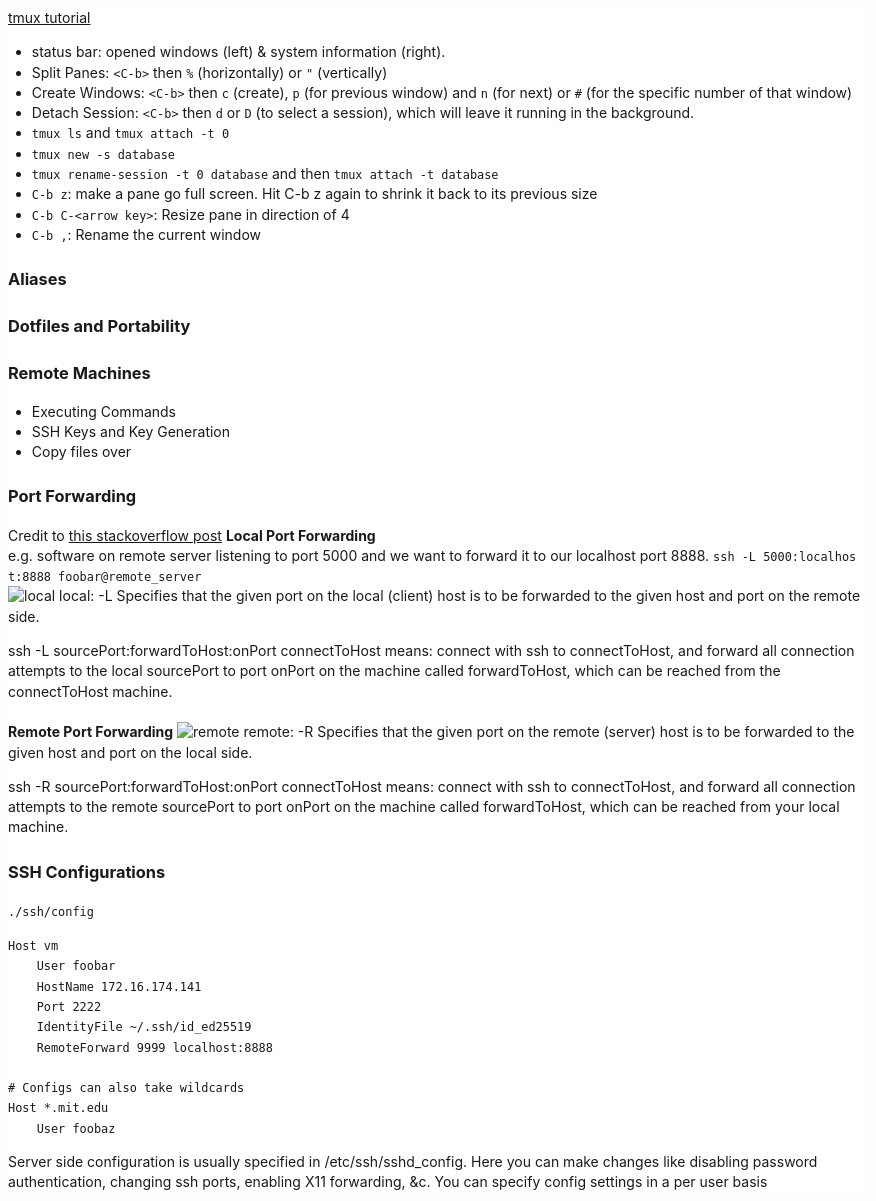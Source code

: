 [tmux tutorial](https://www.hamvocke.com/blog/a-quick-and-easy-guide-to-tmux/)
- status bar: opened windows (left) & system information (right).
- Split Panes: `<C-b>` then `%` (horizontally) or `"` (vertically)
- Create Windows: `<C-b>` then `c` (create), `p` (for previous window) and `n` (for next) or `#` (for the specific number of that window)
- Detach Session: `<C-b>` then `d` or `D` (to select a session), which will leave it running in the background.
- `tmux ls` and `tmux attach -t 0`
- `tmux new -s database`
- `tmux rename-session -t 0 database` and then `tmux attach -t database`
- `C-b z`: make a pane go full screen. Hit C-b z again to shrink it back to its previous size
- `C-b C-<arrow key>`: Resize pane in direction of <arrow key>4
- `C-b ,`: Rename the current window


### Aliases
### Dotfiles and Portability
### Remote Machines 
- Executing Commands
- SSH Keys and Key Generation
- Copy files over
### Port Forwarding
Credit to [this stackoverflow post](https://unix.stackexchange.com/questions/115897/whats-ssh-port-forwarding-and-whats-the-difference-between-ssh-local-and-remot)
<b>Local Port Forwarding</b><br>
e.g. software on remote server listening to port 5000 and we want to forward it to our localhost port 8888. `ssh -L 5000:localhost:8888 foobar@remote_server`<br>
![local](https://i.stack.imgur.com/a28N8.png)
local: -L Specifies that the given port on the local (client) host is to be forwarded to the given host and port on the remote side.

ssh -L sourcePort:forwardToHost:onPort connectToHost means: connect with ssh to connectToHost, and forward all connection attempts to the local sourcePort to port onPort on the machine called forwardToHost, which can be reached from the connectToHost machine.<br><br>
<b>Remote Port Forwarding</b>
![remote](https://i.stack.imgur.com/4iK3b.png)
remote: -R Specifies that the given port on the remote (server) host is to be forwarded to the given host and port on the local side.

ssh -R sourcePort:forwardToHost:onPort connectToHost means: connect with ssh to connectToHost, and forward all connection attempts to the remote sourcePort to port onPort on the machine called forwardToHost, which can be reached from your local machine.

### SSH Configurations
`./ssh/config`
```
Host vm
    User foobar
    HostName 172.16.174.141
    Port 2222
    IdentityFile ~/.ssh/id_ed25519
    RemoteForward 9999 localhost:8888

# Configs can also take wildcards
Host *.mit.edu
    User foobaz
```
Server side configuration is usually specified in /etc/ssh/sshd_config. Here you can make changes like disabling password authentication, changing ssh ports, enabling X11 forwarding, &c. You can specify config settings in a per user basis
